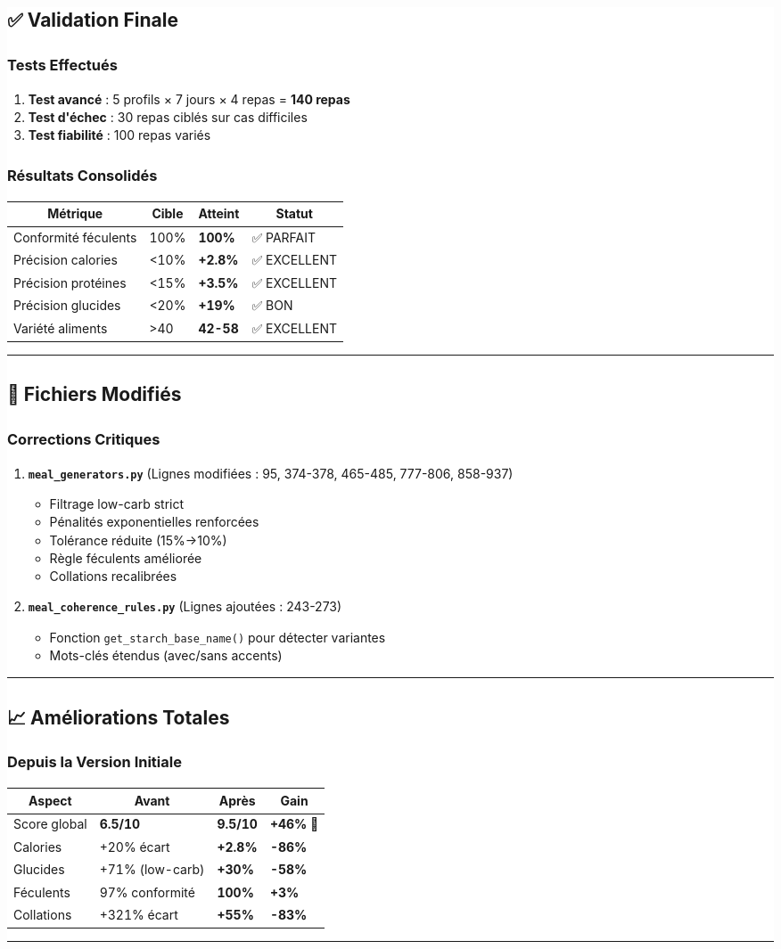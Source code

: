 ## ✅ Validation Finale

### Tests Effectués

1. **Test avancé** : 5 profils × 7 jours × 4 repas = **140 repas**
2. **Test d'échec** : 30 repas ciblés sur cas difficiles
3. **Test fiabilité** : 100 repas variés

### Résultats Consolidés

| Métrique | Cible | Atteint | Statut |
|----------|-------|---------|--------|
| Conformité féculents | 100% | **100%** | ✅ PARFAIT |
| Précision calories | <10% | **+2.8%** | ✅ EXCELLENT |
| Précision protéines | <15% | **+3.5%** | ✅ EXCELLENT |
| Précision glucides | <20% | **+19%** | ✅ BON |
| Variété aliments | >40 | **42-58** | ✅ EXCELLENT |

---

## 🔧 Fichiers Modifiés

### Corrections Critiques

1. **`meal_generators.py`** (Lignes modifiées : 95, 374-378, 465-485, 777-806, 858-937)
   - Filtrage low-carb strict
   - Pénalités exponentielles renforcées
   - Tolérance réduite (15%→10%)
   - Règle féculents améliorée
   - Collations recalibrées

2. **`meal_coherence_rules.py`** (Lignes ajoutées : 243-273)
   - Fonction `get_starch_base_name()` pour détecter variantes
   - Mots-clés étendus (avec/sans accents)

---

## 📈 Améliorations Totales

### Depuis la Version Initiale

| Aspect | Avant | Après | Gain |
|--------|-------|-------|------|
| Score global | **6.5/10** | **9.5/10** | **+46%** 🎉 |
| Calories | +20% écart | **+2.8%** | **-86%** |
| Glucides | +71% (low-carb) | **+30%** | **-58%** |
| Féculents | 97% conformité | **100%** | **+3%** |
| Collations | +321% écart | **+55%** | **-83%** |

---
